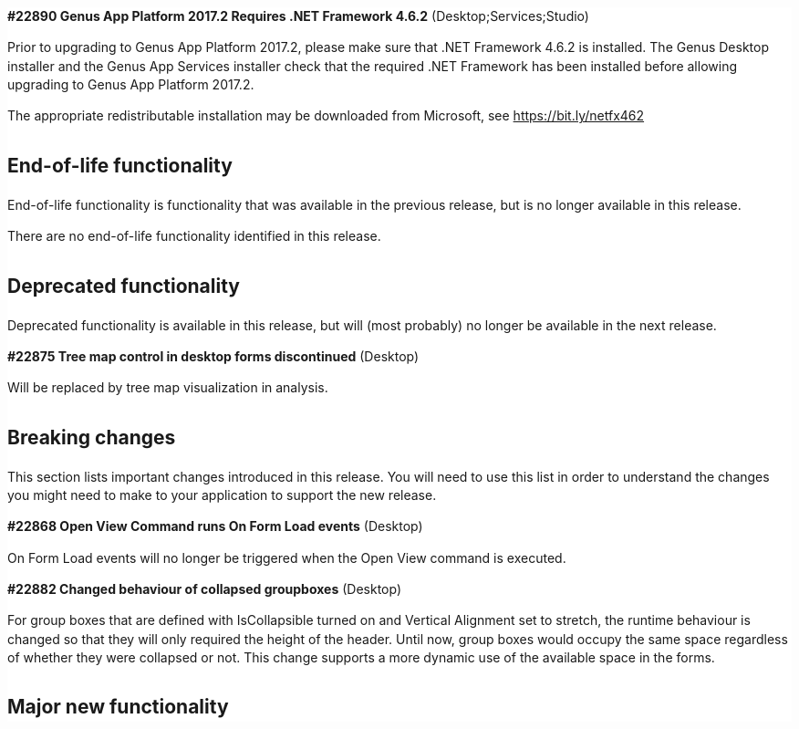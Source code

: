 
**#22890 Genus App Platform 2017.2 Requires .NET Framework 4.6.2** (Desktop;Services;Studio)

Prior to upgrading to Genus App Platform 2017.2, please make sure that .NET Framework 4.6.2 is installed. The Genus Desktop installer and the Genus App Services installer check that the required .NET Framework has been installed before allowing upgrading to Genus App Platform 2017.2.

The appropriate redistributable installation may be downloaded from Microsoft, see https://bit.ly/netfx462




## End-of-life functionality

End-of-life functionality is functionality that was available in the previous release, but is no longer available in this release.



There are no end-of-life functionality identified in this release.



## Deprecated functionality

Deprecated functionality is available in this release, but will (most probably) no longer be available in the next release.




**#22875 Tree map control in desktop forms discontinued** (Desktop)

Will be replaced by tree map visualization in analysis.



## Breaking changes

This section lists important changes introduced in this release. You will need to use this list in order to understand the changes you might need to make to your application to support the new release.




**#22868 Open View Command runs On Form Load events** (Desktop)

On Form Load events will no longer be triggered when the Open View command is executed.



**#22882 Changed behaviour of collapsed groupboxes** (Desktop)

For group boxes that are defined with IsCollapsible turned on and Vertical Alignment set to stretch, the runtime behaviour is changed so that they will only required the height of the header. Until now, group boxes would occupy the same space regardless of whether they were collapsed or not. This change supports a more dynamic use of the available space in the forms.



## Major new functionality
